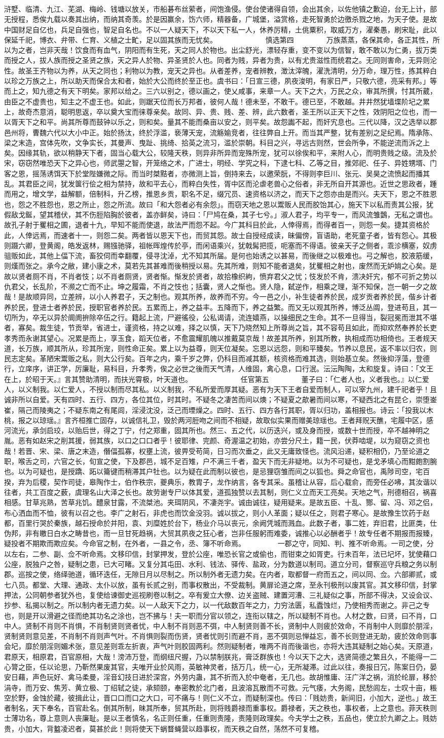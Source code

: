 浒墅、临清、九江、芜湖、梅岭、钱塘以放关，市船碁布丝萦者，间饱渔侵。使台使诸得自领，会出其余，以佐他镇之歉迫，台无上计，部无授程，悉俟九载以奏其出纳，而纳其奇羡。於是因赢余，饬六师，精器备，广城堡，溢赏格，走死智勇於边徼杀戮之地，为天子使。是故中国财足自亿也，兵足自强也，智足自名也。不以一人疑天下，不以天下私一人，休养厉精，土佻粟积，取威万方，濯秦愚，刷宋耻，此以保延千祀，博衣、弁带、仁育、义植之士甿，足以固其族而无忧矣。
　　
　　
　　慎选第四
　　
　　万族蒸蒸，各保其命，各正其性，所以为之者，岂非天哉！饮食而有血气，阴阳而有生死，天之同人於物也。出尘舒光，漂轻存重，变不变以为信智，敢不敢以为仁勇，拔万类而授之人，拔人族而授之圣贤之族，天之异人於物、异圣贤於人也。同者为贱，异者为贵，以有尤贵滋性而统君之。无同则害命，无异则沦性。故圣王齐物以为养，从天之同也；利物以为教，宠天之异也。从者差养，宠者辨教，澂汰滓魄，濯洗清明，分万命，理万性，拣其粹白以珍之万族之上，所以助天而保合太和者，始於大公而终於至正也。虞书曰：「日宣三德，夙夜浚明，有家日严，只敬六德，亮采有邦。」等而上之，知九德之有天下明矣。家邦以给之。三六以别之，德以画之，使乂咸事，来章一人。天下之大，万民之众，审其所撰，忖其所葳，由臣之不虚贵也，知主之不虚王也。如此，则踞天位而长万邦者，彼何人哉！德未至，不敢干。德已至，不敢越。井井然犹墙堞阶圮之累上，故奇杰意消，聪明思返，卒以奠大宝而徕尊亲矣。故同、异、贵、贱、差、辨，此六数者，圣王所以正天下之性，效阴阳之位也，而一以胥天下之和平。尚其所尊而鼓钟以乐之，则和矣。量其不能而桑亩以安之，则平矣。故怨讟不起，而奸宄息也。三代以降，汉之选举以郡邑州将，曹魏六代以大小中正。始於扬汰，终於浮滥，亵薄天宠，流觞媮竞者，往往弊自上开。而当其严整，犹有差别之足纪焉。隋承陈、梁之末造，宫体先吹，文争实长，其曼声、曳趾、挑绮、拾英之流习，滥於崇朝。科目之兴，寻远古则然，世会所争，不能逆流而泝之上矣。因缘其轨，欲以稍静天下者，固当心载大公，较隆天秩，则异非所异而宠殊所宠，犹可以徐俟和平，来附人心，而明贵贱之级。流及於宋，窃窃然唯恐天下之异心也，师武曌之智，开笼络之术，广进士，明经、学究之科，下逮七科、乙等之目，推郊祀、任子、异姓甥壻、门客之恩，摇荡诱饵天下於堂陛嫌微之际。而当时桀黠者，亦微测上旨，倒持来去，以邀荣朊，不得则李巨川、张元、吴昊之流愤起而播其乱。其君臣之间，犹发箧行侩之相为禁持，故和平去心，而粹白失性，胥中区而沦虐老兽心之俗者，非无所自开其源也。近世之思政者，踵而用之，增文学，益解额，倍制科，升乙榜，推恩乡贡，职名不足，缀冗员、速资格以济之，而天下之怨亦由是而兴。夫天下，恩之不胜恩也，怨之不胜怨也，恩之所止，怨之所流。故曰「和大怨者必有余怨」。而窃天地之恩以鬻贩人民而胶饴其心，施天下以私而责其公报，犹假敌戈鋋，望其稽伏，其不伤脰陷胸於彼者，盖亦鲜矣，诗曰：「尸鸠在桑，其子七兮。」淑人君子，均平专一，而风流雏鷧，无私之谓也。故孔子射于矍相之圃，退者十九，早知不能而使退，故法严而怨不起。今广其科目於此，人倖得焉，而得者百一，则怨一矣。捷其资格於此，人倖远焉，而速者十一，则怨二矣。两者皆以恩天下也，而贸其怨。故士自授经成读，昧偏傍，盲语助，老死童子者，皆有怨心。其极则蹑六卿，登黄阁，皓发返林，赐镪驰驿，祖帐晖煌传於亭，而闲语乘兴，犹戟髯把揽，呃塞而不得语。彼亲天子之侧者，乖沴横塞，奴虏驵贩如此，其他上偪下流，畜狡伺而幸翻覆，侵寻沈淖，尤不知其所届。是何也始诱之以甚易，而後继之以极难也。弓之解也，胶液筋缓，则熯而张之。承今之敝，建小康之术，莫若先其甚难而後稍授以易。先其所难，则知不能者退矣，犹矍相之射也，废然而无妒姢之心矣。是故以贤者厕不肖，不肖者忮；以不肖者厕贤，贤者惭。惭发於贤者，故拾橡织絇，愤弃君父之忧；忮发於不肯，溃决奸宄，郁不可折之势以仇君父，长乱阶，不濒之亡而不止。坤之履霜，不肖之忮也；括囊，贤人之惭也。贤人隐，弑逆作，相乘之理，渐不知保，岂一朝一夕之故哉！是故顺异同，立差辨，以小人养君子，天之制也。观其所养，故养而不穷。今一邑之小，补生徒者养於民，成岁贡者养於民，偕乡计者养於民，登进士者养於民，授职官者养於民。五累而上，养之益丰。五降而下，养之益繁。而又无以观其所养，博泛丛阘，登进苟且，其一切所为，卒无以异於阛阓拚除卒伍之行。籍起上流，尸避徭役，公私谒请，流连嬉燕，以操细民之生命。其不一旦得当，裂冠冕而泄其不堪者，寡矣。裁生徒，节贡举，省进士，谨资格，持之以难，择之以慎，天下乃晓然知上所尊尚之旨，其不容苟且如此，而抑欢然奉养於长吏孝秀而永谢其望心。况累是而上，享玉食，蹈天位者，不愈震耀肌魄以推戴莫京哉！故差其所养，别其所教，执相成而功相倚也。王者规天道，长万族，顺其所从，珍其所宠，则性命正矣。累上以为益尊，则天位凝矣。忘恩以远怨，则和平臻矣。节养以息民，返不率以归农，则民志定矣。革陋宋鬻贩之私，则大公行矣。百年之内，乘千岁之弊，仍科目而减其额，核资格而难其选，则始基立矣。然後抑浮藻，登德行，立庠序，讲正学，厉廉耻，易科目，升孝秀，俟之必世之後而天气清，人维固，禽心息，口行泯。沄沄陶陶，太和旋复。诗曰：「文王在上，於昭于天。』言其赞助清明，而扶光霄极，叶天道也。
　　
　　
　　任官第五
　　
　　董子曰：「仁者人也，义者我也。』以仁爱人，以义制我。以仁爱人，不授以制而尽其私。以义制我，不私所爱而厚其疑。恶有为天下王者自爱而制人，可以宰九州，建千祀者乎！且诚非所以自爱。天有四时、五行、四方，各位其位，时其时。不疑冬之凄苦而间以燠；不疑夏之歊暑而间以寒，不疑西北之有昆仑，崇堕崟崔，隔己而陵夷之；不疑东南之有尾闾，淫浸沈没，泛己而堙燥之。四时、五行、四方各行其职，胥以归功，盖相报也。诗云：「投我以木桃，报之以琼瑶。』言齐桓推亡固存，以诚信礼卫，毁於两河脰吻之间而不相疑，故取似实果而赠美琼瑶也。王者拜贶天醮，宅履中区，感河流光，承剑启珓，以贻后世，得之丁宁，付之郑重，固其所也。然三、五之代，以历迭兴，或及身而授，或数十世而授，卒不越神明之胤。恶有如赵宋之削其援，弱其族，以口之口口者乎！彼耶律、完颜、奇渥温之初始，亦尝分尺土，籍一民，伏莽啮堤，以为窥窃之资也哉！若晋、宋、梁、唐之末造，僭偪孤寡，权壅上流，彼畀受苟简，日习而次垂之，此又无庸致怪也。流风沿递，疑积相仍，乃至论道之职，喉舌之司，六官之长，旬宣之使，下及郡邑，城不足百雉，户不满三千者，盈天下而无非疑地。以为不可疑也，是戈矛填心而黚皰割腕也。以为可疑也，是授蹻、跖以籥键而稍滞其户牡也。以为疑在此而制以彼也，是忌狸窃雏而间之以狐也。舜之命官也，禹陟司空，宅百揆，弃为后稷，契作司徒，皋陶作士，伯作秩宗，夔典乐，教胄子，龙作纳言，各专其采。虽稽让从容，后心载俞，而旁任必咈，其汝谐以往者，共工百度之薮，虞理名山大泽之长也。故劳谢专尸以体其爱，道孤独赞以去其制，则仁义立而天工亮矣。天地之气，刑德相召，祸喜相感。甘草兆熟，苦草兆饥。醴泉甘露，不流桀池。夹珥阴风，不凄尧宇。诚由诚往，疑用疑来。是故五臣、十乱、酂、留、冯、邓之侣，布心洒血而不恤，彼有以召之也。李广之射石，非虎也而饮金没羽。诚以拔之，则小人革面；疑以任之，则君子寒心。是故豫生饮药于赵都，百里行哭於秦族，越石授命於并阳，袁、刘糜姓於台下，杨业介马以丧元，余阙凭城而溅血。此数子者，事二姓，弃旧君，比匪类，仕伪邦，非有皦日白水之畴昔也，而一旦甘死趋祸，大贸其夙夜之狂心者，岂非任服躬而难委，诚推心以必酬者乎！故专任者不期报而报臻，疑投者不期欺而欺应矣。今命官之制，在外者，一县之令，丞、簿不听命焉。
　　
　　一郡之守，同知、判、推不听命焉。一司之使，分以左右，二参、副、佥不听命焉。文移印信，封掌押发，登於公座，唯恐长官之或偷也，而钳束之如胥吏。行未百年，法已圮坏，犹使藉口公座，脱独户之咎，疑制之患，已大可睹。又复分其屯田、水利、钱法、驿传、盐政，分为数道以制司。道立分司，督察巡守兵粮之务以制郡。巡按之使，络绎驰道，循环迭任，无隙日月以尽制之。所以制外者无遗力矣。在内者，取都督一府而五之，间以同、佥。六部卿贰，或七八员。都堂、大理、通政、太仆以放，虽有长贰之别，而事权散出，不受裁制。黄扉论道之席，至永刊极刑以废其官。其文移印信，封掌押法，公同朝参者犹外也，复使给谏御史巡视刷卷以制之。卒有爰立大僚、边关盗贼、建置河漕、三礼疑似之事，所部不得决，又设会议、抄参、私揭以制之。所以制内者无遗力矣。以一人敌天下之力，以一代敌数百年之力，力穷法匮，私蠹蚀烂，乃使相秀而谢之。非己之专也，则是开以滑避之径而绝其功名之涂也，岂不拂与！夫一职而分官以领之，连衔以辖之，所以疑制不肖也。人材之数，曰贤，曰不肖，口中人。贤制不肖则不肖惧，不肖制贤则贤者忧，中人制不肖则恶不弭，中人制贤则善不长，贤制中人则疲於效命，不肖制中人则靡於朋淫，贤制贤则意见差，不肖制不肖则声气叶。不肖惧则裂而伤贤，贤者忧则引而避不肖，恶不弭则忌惮益忘，善不长则登进无助，疲於效命则事会圮，靡於朋淫则媚术张，意见差则乖左折衷，声气叶则胶固两利。然则疑制者，唯两不肖而後谐也，亦将大违其疑制之始心矣。天原道，君原天，相原君，百官原相，大哉！滂沛万登，而纲纽尺握，乃以禁制朕兆，膏泛群族也！今以天下之大，选贤简德之繁且久，不能得一二心膂之臣，任以论思，乃靳然果废其官，夫唯开业於风雨，英敏神灵者，括万几，统一心，无所凝滞。过此以往，奏报日冗，陈案日仍，晏安日藉，声色玩好、禽马柔曼，淫音幻技日进於深宫，外劳内蛊，其不折而入於中奄者，无几也。故胡惟庸、汪广洋之祸，消於纶扉，移於涓寺，而万安、焦芳、黄立极、丁绍轼之徒，承颏颐，奉密教於北门者，且波溶瓦散而不可救。元气痿，大务阁，民愁闾左，士叹十亩，粻空於野，金蚀於藏，彼揖此让，晋口口而口之大口，可不痛与！则仁义不立，而疑制深也。传曰：「贱妨贵，新间旧，小加大，逆也。」故王者制名，天下奉名，百官赴名。倒其所制，昧其所奉，贸其所赴，则将贱爵禄而重事权。爵禄者，天之秩也，事权者，上之意也。菲天秩则士薄功名，尊上意则人丧廉耻。是以王者慎名，名正则任重，任重则责隆，责隆则政理矣。今夫学士之秩，五品也，使立於九卿之上。贱妨贵，小加大，背盭凌迟者，莫甚於此！则将使天下蜗瞀蝇营以趋事权，而天秩之自然，荡然不可复稽。
　　